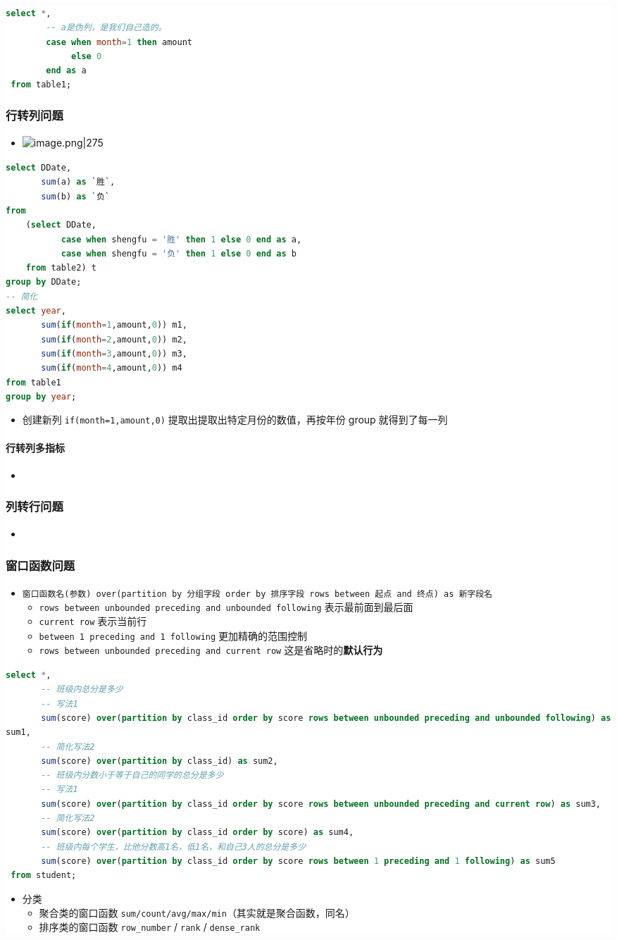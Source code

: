 ```sql
select *,
        -- a是伪列，是我们自己造的。
        case when month=1 then amount
             else 0
        end as a
 from table1;
```
### 行转列问题
- ![image.png|275](https://thdlrt.oss-cn-beijing.aliyuncs.com/20240223121758.png)
```sql
select DDate,
       sum(a) as `胜`,
       sum(b) as `负`
from
    (select DDate,
           case when shengfu = '胜' then 1 else 0 end as a,
           case when shengfu = '负' then 1 else 0 end as b
    from table2) t
group by DDate;
-- 简化
select year,
       sum(if(month=1,amount,0)) m1,
       sum(if(month=2,amount,0)) m2,
       sum(if(month=3,amount,0)) m3,
       sum(if(month=4,amount,0)) m4
from table1
group by year;
```
- 创建新列 `if(month=1,amount,0)` 提取出提取出特定月份的数值，再按年份 group 就得到了每一列
#### 行转列多指标
- 
### 列转行问题
- 
### 窗口函数问题
- `窗口函数名(参数) over(partition by 分组字段 order by 排序字段 rows between 起点 and 终点) as 新字段名`
	- `rows between unbounded preceding and unbounded following` 表示最前面到最后面
	- `current row` 表示当前行
	- `between 1 preceding and 1 following` 更加精确的范围控制
	- `rows between unbounded preceding and current row` 这是省略时的**默认行为**
```sql
select *,
       -- 班级内总分是多少
       -- 写法1
       sum(score) over(partition by class_id order by score rows between unbounded preceding and unbounded following) as sum1,
       -- 简化写法2
       sum(score) over(partition by class_id) as sum2,
       -- 班级内分数小于等于自己的同学的总分是多少
       -- 写法1
       sum(score) over(partition by class_id order by score rows between unbounded preceding and current row) as sum3,
       -- 简化写法2
       sum(score) over(partition by class_id order by score) as sum4,
       -- 班级内每个学生，比他分数高1名，低1名，和自己3人的总分是多少
       sum(score) over(partition by class_id order by score rows between 1 preceding and 1 following) as sum5
 from student;
```
- 分类
	- 聚合类的窗口函数 `sum/count/avg/max/min`（其实就是聚合函数，同名）
	- 排序类的窗口函数 `row_number` / `rank` / `dense_rank`